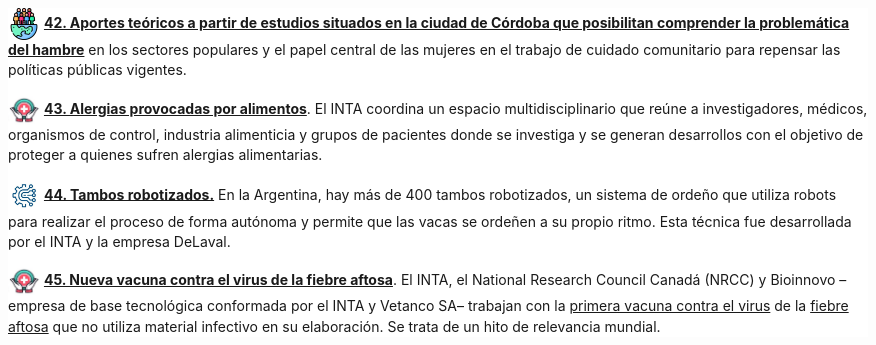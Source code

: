 <p><img src="assets/img/sociales.png" alt="Sociales" width="32" style="vertical-align:middle"> <a href="https://www.scielo.org.mx/scielo.php?script=sci_arttext_plus&pid=S2395-91692023000100118&lng=es&tlng=es&nrm=iso"><strong>42. Aportes teóricos a partir de estudios situados en la ciudad de Córdoba que posibilitan comprender la problemática del hambre</strong></a> en los sectores populares y el papel central de las mujeres en el trabajo de cuidado comunitario para repensar las políticas públicas vigentes.</p>

<p><img src="assets/img/salud.png" alt="Salud" width="32" style="vertical-align:middle"> <a href="https://intainforma.inta.gob.ar/el-inta-es-referente-en-la-gestion-de-alergenos-alimentarios/"><strong>43. Alergias provocadas por alimentos</strong></a>. El INTA coordina un espacio multidisciplinario que reúne a investigadores, médicos, organismos de control, industria alimenticia y grupos de pacientes donde se investiga y se generan desarrollos con el objetivo de proteger a quienes sufren alergias alimentarias.</p>

<p><img src="assets/img/ingenieria.png" alt="Ingeniería" width="32" style="vertical-align:middle"> <a href="https://intainforma.inta.gob.ar/en-la-argentina-hay-mas-de-400-tambos-robotizados-en-funcionamiento/"><strong>44. Tambos robotizados.</strong></a> En la Argentina, hay más de 400 tambos robotizados, un sistema de ordeño que utiliza robots para realizar el proceso de forma autónoma y permite que las vacas se ordeñen a su propio ritmo. Esta técnica fue desarrollada por el INTA y la empresa DeLaval.</p>

<p><img src="assets/img/salud.png" alt="Salud" width="32" style="vertical-align:middle"> <a href="https://intainforma.inta.gob.ar/avanzan-en-el-desarrollo-de-una-nueva-vacuna-contra-el-virus-de-la-fiebre-aftosa/"><strong>45. Nueva vacuna contra el virus de la fiebre aftosa</strong></a>. El INTA, el National Research Council Canadá (NRCC) y Bioinnovo –empresa de base tecnológica conformada por el INTA y Vetanco SA– trabajan con la <a href="https://intainforma.inta.gob.ar/avanzan-en-el-desarrollo-de-una-nueva-vacuna-contra-el-virus-de-la-fiebre-aftosa/">primera vacuna contra el virus</a> de la <a href="https://www.woah.org/es/enfermedad/fiebre-aftosa/">fiebre aftosa</a> que no utiliza material infectivo en su elaboración. Se trata de un hito de relevancia mundial.</p>
